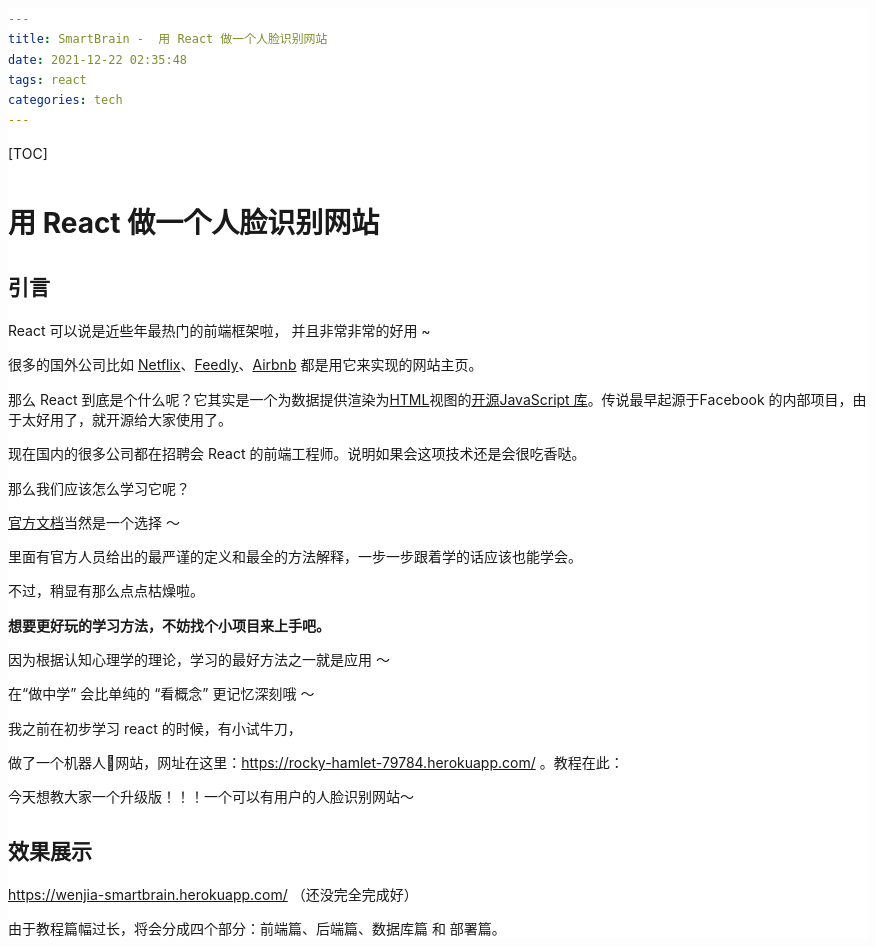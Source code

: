 ```yaml
---
title: SmartBrain -  用 React 做一个人脸识别网站
date: 2021-12-22 02:35:48
tags: react
categories: tech
---
```


[TOC]

# 用 React 做一个人脸识别网站

## 引言

React 可以说是近些年最热门的前端框架啦， 并且非常非常的好用 ~

很多的国外公司比如 [Netflix](https://zh.wikipedia.org/wiki/Netflix)、[Feedly](https://zh.wikipedia.org/wiki/Feedly)、[Airbnb](https://zh.wikipedia.org/wiki/Airbnb) 都是用它来实现的网站主页。



那么 React 到底是个什么呢？它其实是一个为数据提供渲染为[HTML](https://zh.wikipedia.org/wiki/HTML)视图的[开源](https://zh.wikipedia.org/wiki/开源软件)[JavaScript 库](https://zh.wikipedia.org/wiki/JavaScript函式库)。传说最早起源于Facebook 的内部项目，由于太好用了，就开源给大家使用了。



现在国内的很多公司都在招聘会 React 的前端工程师。说明如果会这项技术还是会很吃香哒。

那么我们应该怎么学习它呢？ 

[官方文档](https://zh-hans.reactjs.org/docs/hello-world.html)当然是一个选择 ～

里面有官方人员给出的最严谨的定义和最全的方法解释，一步一步跟着学的话应该也能学会。

不过，稍显有那么点点枯燥啦。

**想要更好玩的学习方法，不妨找个小项目来上手吧。**

因为根据认知心理学的理论，学习的最好方法之一就是应用 ～

在“做中学” 会比单纯的 “看概念” 更记忆深刻哦 ～





我之前在初步学习 react 的时候，有小试牛刀，

做了一个机器人🤖️网站，网址在这里：https://rocky-hamlet-79784.herokuapp.com/  。教程在此：



今天想教大家一个升级版！！！一个可以有用户的人脸识别网站～

## 效果展示 

https://wenjia-smartbrain.herokuapp.com/ （还没完全完成好）

由于教程篇幅过长，将会分成四个部分：前端篇、后端篇、数据库篇 和 部署篇。


[1]:	https://developer.mozilla.org/en-US/docs/Web/HTTP/CORS
[2]:	https://devcenter.heroku.com/articles/git#deploying-code
[3]:	https://devcenter.heroku.com/articles/git-branches
